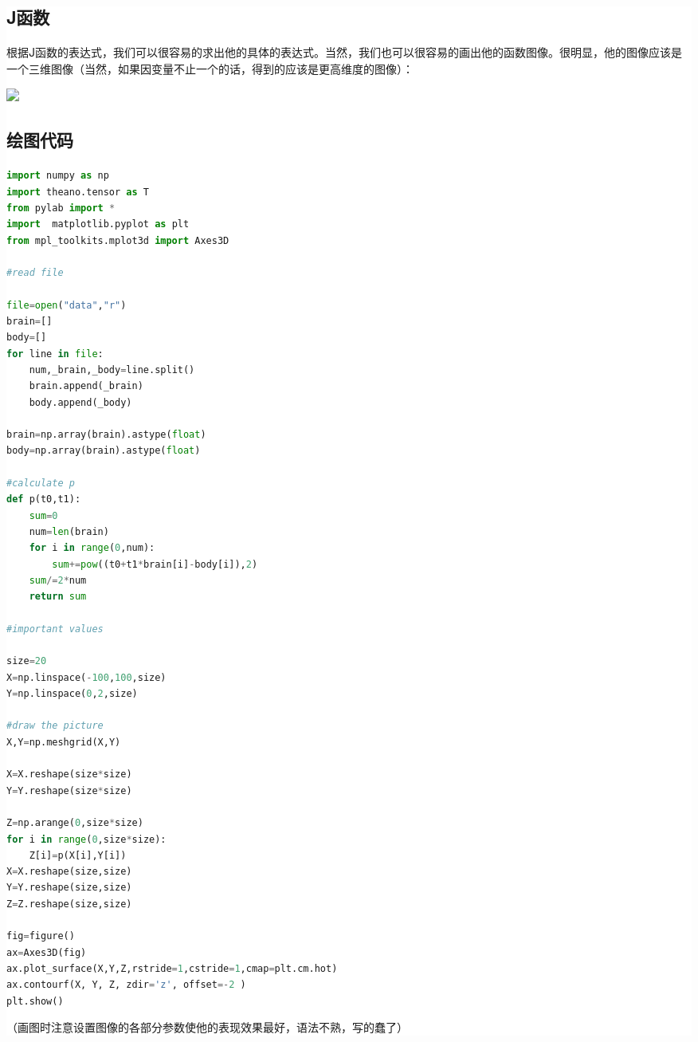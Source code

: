 ## J函数

根据J函数的表达式，我们可以很容易的求出他的具体的表达式。当然，我们也可以很容易的画出他的函数图像。很明显，他的图像应该是一个三维图像（当然，如果因变量不止一个的话，得到的应该是更高维度的图像）：

![](/images/2016/01/26/1/2.png)

## 绘图代码
```python
import numpy as np
import theano.tensor as T
from pylab import *
import  matplotlib.pyplot as plt
from mpl_toolkits.mplot3d import Axes3D

#read file

file=open("data","r")
brain=[]
body=[]
for line in file:
	num,_brain,_body=line.split()
	brain.append(_brain)
	body.append(_body)

brain=np.array(brain).astype(float)
body=np.array(brain).astype(float)

#calculate p
def p(t0,t1):
	sum=0
	num=len(brain)
	for i in range(0,num):
		sum+=pow((t0+t1*brain[i]-body[i]),2)
	sum/=2*num
	return sum

#important values

size=20
X=np.linspace(-100,100,size)
Y=np.linspace(0,2,size)

#draw the picture
X,Y=np.meshgrid(X,Y)

X=X.reshape(size*size)
Y=Y.reshape(size*size)

Z=np.arange(0,size*size)
for i in range(0,size*size):
	Z[i]=p(X[i],Y[i])
X=X.reshape(size,size)
Y=Y.reshape(size,size)
Z=Z.reshape(size,size)

fig=figure()
ax=Axes3D(fig)
ax.plot_surface(X,Y,Z,rstride=1,cstride=1,cmap=plt.cm.hot)
ax.contourf(X, Y, Z, zdir='z', offset=-2 )
plt.show()
```
（画图时注意设置图像的各部分参数使他的表现效果最好，语法不熟，写的蠢了）

